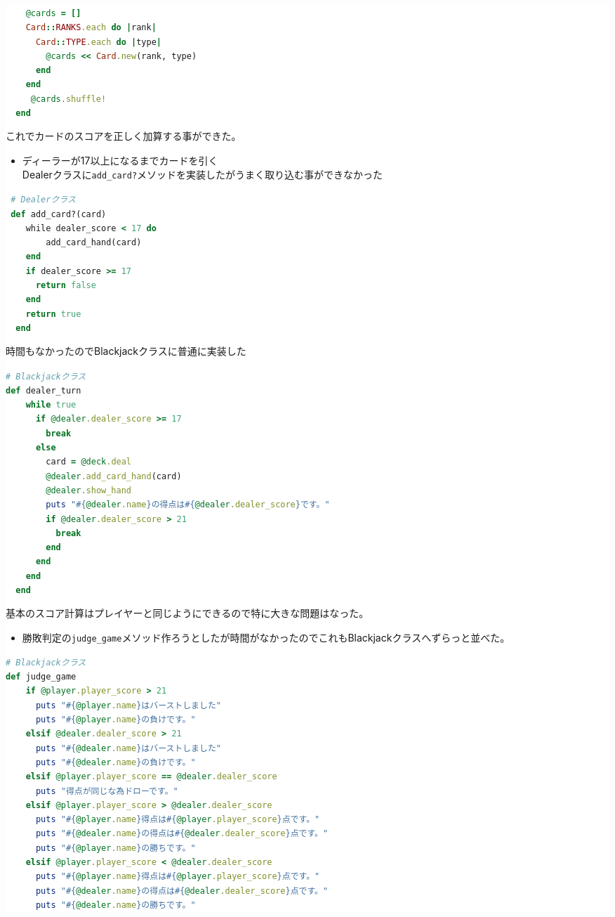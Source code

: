 ```ruby
    @cards = []
    Card::RANKS.each do |rank|
      Card::TYPE.each do |type|  
        @cards << Card.new(rank, type)
      end
    end
     @cards.shuffle!
  end
```
これでカードのスコアを正しく加算する事ができた。
- ディーラーが17以上になるまでカードを引く    
Dealerクラスに`add_card?`メソッドを実装したがうまく取り込む事ができなかった   
```ruby
 # Dealerクラス
 def add_card?(card)
    while dealer_score < 17 do
        add_card_hand(card)
    end
    if dealer_score >= 17
      return false
    end
    return true
  end
```
時間もなかったのでBlackjackクラスに普通に実装した
```ruby
# Blackjackクラス
def dealer_turn
    while true
      if @dealer.dealer_score >= 17
        break
      else
        card = @deck.deal
        @dealer.add_card_hand(card)
        @dealer.show_hand
        puts "#{@dealer.name}の得点は#{@dealer.dealer_score}です。"
        if @dealer.dealer_score > 21
          break
        end
      end
    end
  end
```
基本のスコア計算はプレイヤーと同じようにできるので特に大きな問題はなった。
- 勝敗判定の`judge_game`メソッド作ろうとしたが時間がなかったのでこれもBlackjackクラスへずらっと並べた。
```ruby
# Blackjackクラス
def judge_game
    if @player.player_score > 21
      puts "#{@player.name}はバーストしました"
      puts "#{@player.name}の負けです。"
    elsif @dealer.dealer_score > 21
      puts "#{@dealer.name}はバーストしました"
      puts "#{@dealer.name}の負けです。"
    elsif @player.player_score == @dealer.dealer_score
      puts "得点が同じな為ドローです。"
    elsif @player.player_score > @dealer.dealer_score
      puts "#{@player.name}得点は#{@player.player_score}点です。"
      puts "#{@dealer.name}の得点は#{@dealer.dealer_score}点です。"
      puts "#{@player.name}の勝ちです。"
    elsif @player.player_score < @dealer.dealer_score
      puts "#{@player.name}得点は#{@player.player_score}点です。"
      puts "#{@dealer.name}の得点は#{@dealer.dealer_score}点です。"
      puts "#{@dealer.name}の勝ちです。"
```